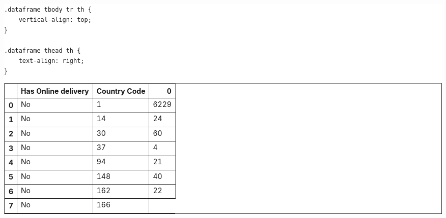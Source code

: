     .dataframe tbody tr th {
        vertical-align: top;
    }

    .dataframe thead th {
        text-align: right;
    }
</style>
<table border="1" class="dataframe">
  <thead>
    <tr style="text-align: right;">
      <th></th>
      <th>Has Online delivery</th>
      <th>Country Code</th>
      <th>0</th>
    </tr>
  </thead>
  <tbody>
    <tr>
      <th>0</th>
      <td>No</td>
      <td>1</td>
      <td>6229</td>
    </tr>
    <tr>
      <th>1</th>
      <td>No</td>
      <td>14</td>
      <td>24</td>
    </tr>
    <tr>
      <th>2</th>
      <td>No</td>
      <td>30</td>
      <td>60</td>
    </tr>
    <tr>
      <th>3</th>
      <td>No</td>
      <td>37</td>
      <td>4</td>
    </tr>
    <tr>
      <th>4</th>
      <td>No</td>
      <td>94</td>
      <td>21</td>
    </tr>
    <tr>
      <th>5</th>
      <td>No</td>
      <td>148</td>
      <td>40</td>
    </tr>
    <tr>
      <th>6</th>
      <td>No</td>
      <td>162</td>
      <td>22</td>
    </tr>
    <tr>
      <th>7</th>
      <td>No</td>
      <td>166</td>